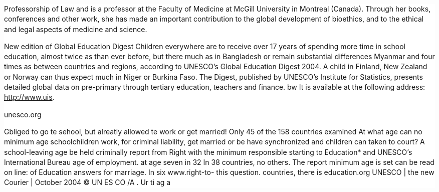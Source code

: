 Professorship of Law and 
is a professor at the Faculty 
of Medicine at McGill 
University in Montreal 
(Canada). Through her books, 
conferences and other work, 
she has made an important 
contribution to the global 
development of bioethics, 
and to the ethical and legal 
aspects of medicine and 
science. 
  
New edition of Global 
Education Digest 
Children everywhere are to receive over 17 years of 
spending more time in school education, almost twice as 
than ever before, but there much as in Bangladesh or 
remain substantial differences Myanmar and four times as 
between countries and regions, 
according to UNESCO’s Global 
Education Digest 2004. A 
child in Finland, New Zealand 
or Norway can thus expect 
much in Niger or Burkina 
Faso. The Digest, published by 
UNESCO’s Institute for Statistics, 
presents detailed global data 
on pre-primary through tertiary 
education, teachers and finance. 
bw It is available at the following 
address: http://www.uis. 
 
unesco.org 
    
  
Gbliged to go te sehool, 
but alreatly allowed te work 
or get married! 
Only 45 of the 158 
countries examined 
At what age can no minimum age 
schoolchildren work, for criminal liability, 
get married or be have synchronized and children can 
taken to court? A school-leaving age be held criminally 
report from Right with the minimum responsible starting 
to Education* 
and UNESCO’s 
International Bureau 
age of employment. at age seven in 32 
In 38 countries, no others. The report 
minimum age is set can be read on line: 
of Education answers for marriage. In six www.right-to- 
this question. countries, there is education.org 
UNESCO | the new Courier | October 2004 
© 
UN
ES
CO
/A
. 
Ur
ti
ag
a 